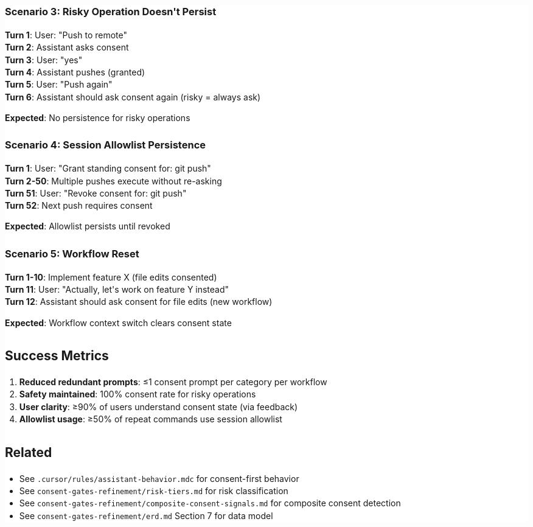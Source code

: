 ### Scenario 3: Risky Operation Doesn't Persist

**Turn 1**: User: "Push to remote"  
**Turn 2**: Assistant asks consent  
**Turn 3**: User: "yes"  
**Turn 4**: Assistant pushes (granted)  
**Turn 5**: User: "Push again"  
**Turn 6**: Assistant should ask consent again (risky = always ask)

**Expected**: No persistence for risky operations

### Scenario 4: Session Allowlist Persistence

**Turn 1**: User: "Grant standing consent for: git push"  
**Turn 2-50**: Multiple pushes execute without re-asking  
**Turn 51**: User: "Revoke consent for: git push"  
**Turn 52**: Next push requires consent

**Expected**: Allowlist persists until revoked

### Scenario 5: Workflow Reset

**Turn 1-10**: Implement feature X (file edits consented)  
**Turn 11**: User: "Actually, let's work on feature Y instead"  
**Turn 12**: Assistant should ask consent for file edits (new workflow)

**Expected**: Workflow context switch clears consent state

## Success Metrics

1. **Reduced redundant prompts**: ≤1 consent prompt per category per workflow
2. **Safety maintained**: 100% consent rate for risky operations
3. **User clarity**: ≥90% of users understand consent state (via feedback)
4. **Allowlist usage**: ≥50% of repeat commands use session allowlist

## Related

- See `.cursor/rules/assistant-behavior.mdc` for consent-first behavior
- See `consent-gates-refinement/risk-tiers.md` for risk classification
- See `consent-gates-refinement/composite-consent-signals.md` for composite consent detection
- See `consent-gates-refinement/erd.md` Section 7 for data model
